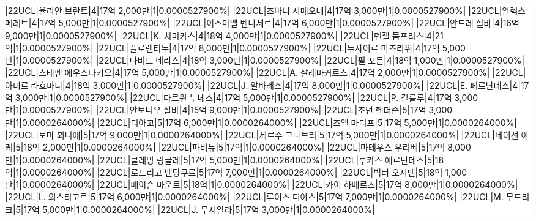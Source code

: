 |22UCL|율리안 브란트|4|17억 2,000만|1|0.0000527900%|
|22UCL|조바니 시메오네|4|17억 3,000만|1|0.0000527900%|
|22UCL|알렉스 메레트|4|17억 5,000만|1|0.0000527900%|
|22UCL|이스마엘 벤나세르|4|17억 6,000만|1|0.0000527900%|
|22UCL|안드레 실바|4|16억 9,000만|1|0.0000527900%|
|22UCL|K. 치미카스|4|18억 4,000만|1|0.0000527900%|
|22UCL|덴젤 둠프리스|4|21억|1|0.0000527900%|
|22UCL|플로렌티누|4|17억 8,000만|1|0.0000527900%|
|22UCL|누사이르 마즈라위|4|17억 5,000만|1|0.0000527900%|
|22UCL|다비드 네리스|4|18억 3,000만|1|0.0000527900%|
|22UCL|필 포든|4|18억 1,000만|1|0.0000527900%|
|22UCL|스테펜 에우스타키오|4|17억 5,000만|1|0.0000527900%|
|22UCL|A. 살레마커르스|4|17억 2,000만|1|0.0000527900%|
|22UCL|아미르 라흐마니|4|18억 3,000만|1|0.0000527900%|
|22UCL|J. 알바레스|4|17억 8,000만|1|0.0000527900%|
|22UCL|E. 페르난데스|4|17억 3,000만|1|0.0000527900%|
|22UCL|다르윈 누녜스|4|17억 5,000만|1|0.0000527900%|
|22UCL|P. 칼룰루|4|17억 3,000만|1|0.0000527900%|
|22UCL|안토니우 실바|4|15억 9,000만|1|0.0000527900%|
|22UCL|조던 헨더슨|5|17억 3,000만|1|0.0000264000%|
|22UCL|티아고|5|17억 6,000만|1|0.0000264000%|
|22UCL|조엘 마티프|5|17억 5,000만|1|0.0000264000%|
|22UCL|토마 뫼니에|5|17억 9,000만|1|0.0000264000%|
|22UCL|세르주 그나브리|5|17억 5,000만|1|0.0000264000%|
|22UCL|네이선 아케|5|18억 2,000만|1|0.0000264000%|
|22UCL|파비뉴|5|17억|1|0.0000264000%|
|22UCL|마테우스 우리베|5|17억 8,000만|1|0.0000264000%|
|22UCL|클레망 랑글레|5|17억 5,000만|1|0.0000264000%|
|22UCL|루카스 에르난데스|5|18억|1|0.0000264000%|
|22UCL|로드리고 벤탕쿠르|5|17억 7,000만|1|0.0000264000%|
|22UCL|빅터 오시멘|5|18억 1,000만|1|0.0000264000%|
|22UCL|메이슨 마운트|5|18억|1|0.0000264000%|
|22UCL|카이 하베르츠|5|17억 8,000만|1|0.0000264000%|
|22UCL|L. 외스티고르|5|17억 6,000만|1|0.0000264000%|
|22UCL|루이스 디아스|5|17억 7,000만|1|0.0000264000%|
|22UCL|M. 무드리크|5|17억 5,000만|1|0.0000264000%|
|22UCL|J. 무시알라|5|17억 3,000만|1|0.0000264000%|